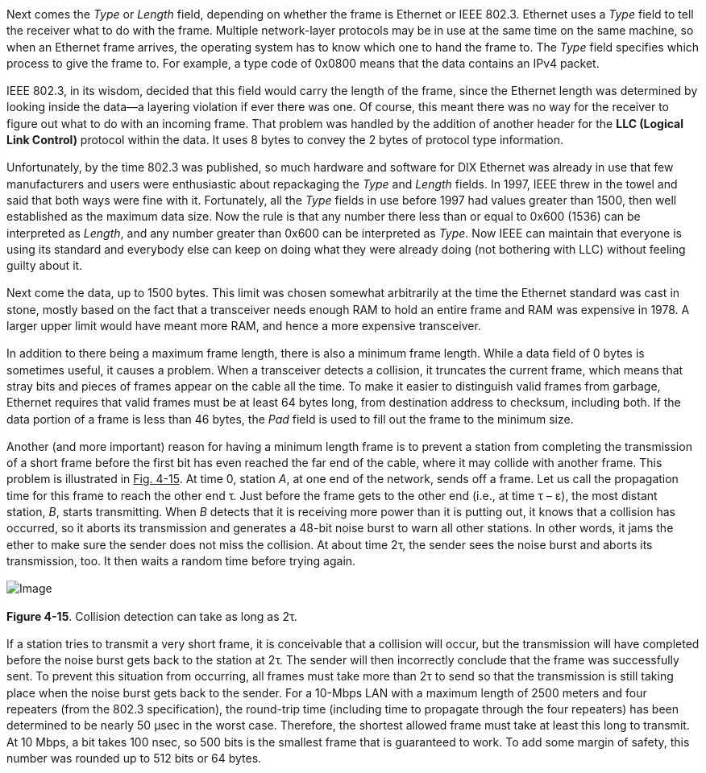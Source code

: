 Next comes the *Type* or *Length* field, depending on whether the frame is Ethernet or IEEE 802.3. Ethernet uses a *Type* field to tell the receiver what to do with the frame. Multiple network-layer protocols may be in use at the same time on the same machine, so when an Ethernet frame arrives, the operating system has to know which one to hand the frame to. The *Type* field specifies which process to give the frame to. For example, a type code of 0x0800 means that the data contains an IPv4 packet.

IEEE 802.3, in its wisdom, decided that this field would carry the length of the frame, since the Ethernet length was determined by looking inside the data—a layering violation if ever there was one. Of course, this meant there was no way for the receiver to figure out what to do with an incoming frame. That problem was handled by the addition of another header for the **LLC (Logical Link Control)** protocol within the data. It uses 8 bytes to convey the 2 bytes of protocol type information.

Unfortunately, by the time 802.3 was published, so much hardware and software for DIX Ethernet was already in use that few manufacturers and users were enthusiastic about repackaging the *Type* and *Length* fields. In 1997, IEEE threw in the towel and said that both ways were fine with it. Fortunately, all the *Type* fields in use before 1997 had values greater than 1500, then well established as the maximum data size. Now the rule is that any number there less than or equal to 0x600 (1536) can be interpreted as *Length*, and any number greater than 0x600 can be interpreted as *Type*. Now IEEE can maintain that everyone is using its standard and everybody else can keep on doing what they were already doing (not bothering with LLC) without feeling guilty about it.

Next come the data, up to 1500 bytes. This limit was chosen somewhat arbitrarily at the time the Ethernet standard was cast in stone, mostly based on the fact that a transceiver needs enough RAM to hold an entire frame and RAM was expensive in 1978. A larger upper limit would have meant more RAM, and hence a more expensive transceiver.

In addition to there being a maximum frame length, there is also a minimum frame length. While a data field of 0 bytes is sometimes useful, it causes a problem. When a transceiver detects a collision, it truncates the current frame, which means that stray bits and pieces of frames appear on the cable all the time. To make it easier to distinguish valid frames from garbage, Ethernet requires that valid frames must be at least 64 bytes long, from destination address to checksum, including both. If the data portion of a frame is less than 46 bytes, the *Pad* field is used to fill out the frame to the minimum size.

Another (and more important) reason for having a minimum length frame is to prevent a station from completing the transmission of a short frame before the first bit has even reached the far end of the cable, where it may collide with another frame. This problem is illustrated in [Fig. 4-15](https://learning.oreilly.com/library/view/computer-networks-fifth/9780133485936/xhtml/Chapter004.html#fig15). At time 0, station *A*, at one end of the network, sends off a frame. Let us call the propagation time for this frame to reach the other end τ. Just before the frame gets to the other end (i.e., at time τ – ε), the most distant station, *B*, starts transmitting. When *B* detects that it is receiving more power than it is putting out, it knows that a collision has occurred, so it aborts its transmission and generates a 48-bit noise burst to warn all other stations. In other words, it jams the ether to make sure the sender does not miss the collision. At about time 2τ, the sender sees the noise burst and aborts its transmission, too. It then waits a random time before trying again.

![Image](https://learning.oreilly.com/api/v2/epubs/urn:orm:book:9780133485936/files/images/f0284-01.jpg)

**Figure 4-15**. Collision detection can take as long as 2τ.

If a station tries to transmit a very short frame, it is conceivable that a collision will occur, but the transmission will have completed before the noise burst gets back to the station at 2τ. The sender will then incorrectly conclude that the frame was successfully sent. To prevent this situation from occurring, all frames must take more than 2τ to send so that the transmission is still taking place when the noise burst gets back to the sender. For a 10-Mbps LAN with a maximum length of 2500 meters and four repeaters (from the 802.3 specification), the round-trip time (including time to propagate through the four repeaters) has been determined to be nearly 50 μsec in the worst case. Therefore, the shortest allowed frame must take at least this long to transmit. At 10 Mbps, a bit takes 100 nsec, so 500 bits is the smallest frame that is guaranteed to work. To add some margin of safety, this number was rounded up to 512 bits or 64 bytes.
